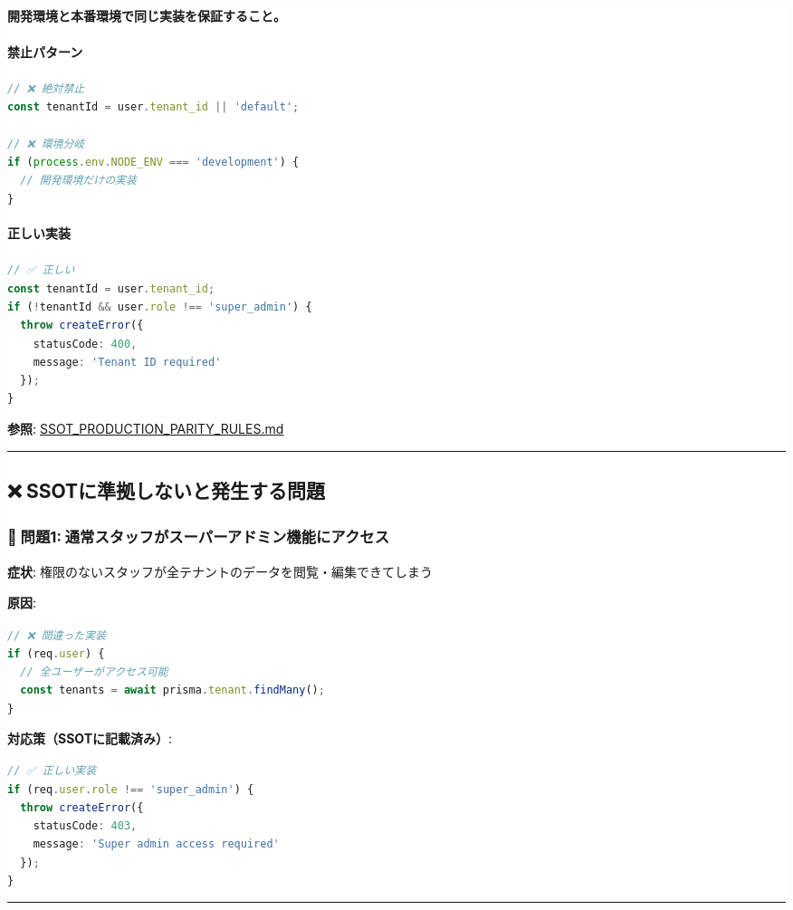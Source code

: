 **開発環境と本番環境で同じ実装を保証すること。**

#### 禁止パターン
```typescript
// ❌ 絶対禁止
const tenantId = user.tenant_id || 'default';

// ❌ 環境分岐
if (process.env.NODE_ENV === 'development') {
  // 開発環境だけの実装
}
```

#### 正しい実装
```typescript
// ✅ 正しい
const tenantId = user.tenant_id;
if (!tenantId && user.role !== 'super_admin') {
  throw createError({
    statusCode: 400,
    message: 'Tenant ID required'
  });
}
```

**参照**: [SSOT_PRODUCTION_PARITY_RULES.md](../00_foundation/SSOT_PRODUCTION_PARITY_RULES.md)

---

## ❌ SSOTに準拠しないと発生する問題

### 🔴 問題1: 通常スタッフがスーパーアドミン機能にアクセス

**症状**: 権限のないスタッフが全テナントのデータを閲覧・編集できてしまう

**原因**: 
```typescript
// ❌ 間違った実装
if (req.user) {
  // 全ユーザーがアクセス可能
  const tenants = await prisma.tenant.findMany();
}
```

**対応策（SSOTに記載済み）**:
```typescript
// ✅ 正しい実装
if (req.user.role !== 'super_admin') {
  throw createError({
    statusCode: 403,
    message: 'Super admin access required'
  });
}
```

---